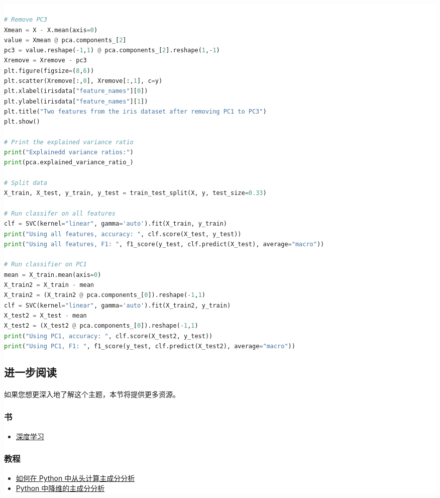 ```py

# Remove PC3
Xmean = X - X.mean(axis=0)
value = Xmean @ pca.components_[2]
pc3 = value.reshape(-1,1) @ pca.components_[2].reshape(1,-1)
Xremove = Xremove - pc3
plt.figure(figsize=(8,6))
plt.scatter(Xremove[:,0], Xremove[:,1], c=y)
plt.xlabel(irisdata["feature_names"][0])
plt.ylabel(irisdata["feature_names"][1])
plt.title("Two features from the iris dataset after removing PC1 to PC3")
plt.show()

# Print the explained variance ratio
print("Explainedd variance ratios:")
print(pca.explained_variance_ratio_)

# Split data
X_train, X_test, y_train, y_test = train_test_split(X, y, test_size=0.33)

# Run classifer on all features
clf = SVC(kernel="linear", gamma='auto').fit(X_train, y_train)
print("Using all features, accuracy: ", clf.score(X_test, y_test))
print("Using all features, F1: ", f1_score(y_test, clf.predict(X_test), average="macro"))

# Run classifier on PC1
mean = X_train.mean(axis=0)
X_train2 = X_train - mean
X_train2 = (X_train2 @ pca.components_[0]).reshape(-1,1)
clf = SVC(kernel="linear", gamma='auto').fit(X_train2, y_train)
X_test2 = X_test - mean
X_test2 = (X_test2 @ pca.components_[0]).reshape(-1,1)
print("Using PC1, accuracy: ", clf.score(X_test2, y_test))
print("Using PC1, F1: ", f1_score(y_test, clf.predict(X_test2), average="macro"))
```

## 进一步阅读

如果您想更深入地了解这个主题，本节将提供更多资源。

### 书

*   [深度学习](https://amzn.to/3qSk3C2)

### 教程

*   [如何在 Python 中从头计算主成分分析](https://machinelearningmastery.com/calculate-principal-component-analysis-scratch-python/)
*   [Python 中降维的主成分分析](https://machinelearningmastery.com/principal-components-analysis-for-dimensionality-reduction-in-python/)
